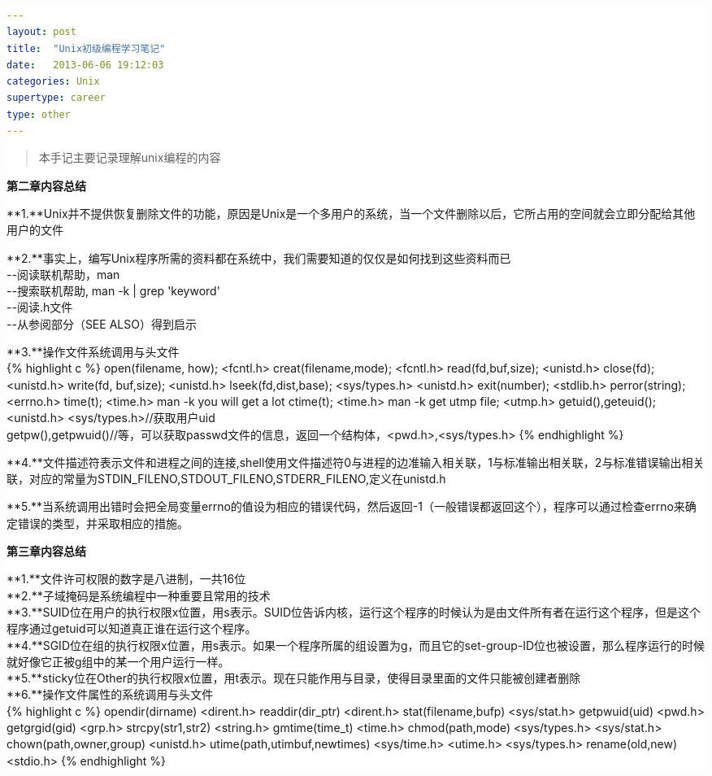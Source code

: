 ```yaml
---
layout: post
title:  "Unix初级编程学习笔记"
date:   2013-06-06 19:12:03
categories: Unix
supertype: career
type: other
---
```


> 本手记主要记录理解unix编程的内容

**第二章内容总结**  

**1.**Unix并不提供恢复删除文件的功能，原因是Unix是一个多用户的系统，当一个文件删除以后，它所占用的空间就会立即分配给其他用户的文件  

**2.**事实上，编写Unix程序所需的资料都在系统中，我们需要知道的仅仅是如何找到这些资料而已  
--阅读联机帮助，man  
--搜索联机帮助, man -k | grep 'keyword'  
--阅读.h文件  
--从参阅部分（SEE ALSO）得到启示  

**3.**操作文件系统调用与头文件  
{% highlight c %}
  open(filename, how);  <fcntl.h>
  creat(filename,mode); <fcntl.h>
  read(fd,buf,size);    <unistd.h>
  close(fd);		<unistd.h>
  write(fd, buf,size);	<unistd.h>
  lseek(fd,dist,base);	<sys/types.h> <unistd.h>
  exit(number);		<stdlib.h>
  perror(string);	<errno.h>
  time(t);		<time.h> man -k you will get a lot
  ctime(t);		<time.h> man -k
  get utmp file;	<utmp.h>
  getuid(),geteuid();<unistd.h> <sys/types.h>//获取用户uid  
  getpw(),getpwuid()//等，可以获取passwd文件的信息，返回一个结构体，<pwd.h>,<sys/types.h>
{% endhighlight %}

**4.**文件描述符表示文件和进程之间的连接,shell使用文件描述符0与进程的边准输入相关联，1与标准输出相关联，2与标准错误输出相关联，对应的常量为STDIN_FILENO,STDOUT_FILENO,STDERR_FILENO,定义在unistd.h  

**5.**当系统调用出错时会把全局变量errno的值设为相应的错误代码，然后返回-1（一般错误都返回这个），程序可以通过检查errno来确定错误的类型，并采取相应的措施。  

**第三章内容总结**  

**1.**文件许可权限的数字是八进制，一共16位  
**2.**子域掩码是系统编程中一种重要且常用的技术  
**3.**SUID位在用户的执行权限x位置，用s表示。SUID位告诉内核，运行这个程序的时候认为是由文件所有者在运行这个程序，但是这个程序通过getuid可以知道真正谁在运行这个程序。  
**4.**SGID位在组的执行权限x位置，用s表示。如果一个程序所属的组设置为g，而且它的set-group-ID位也被设置，那么程序运行的时候就好像它正被g组中的某一个用户运行一样。  
**5.**sticky位在Other的执行权限x位置，用t表示。现在只能作用与目录，使得目录里面的文件只能被创建者删除  
**6.**操作文件属性的系统调用与头文件  
{% highlight c %}
  opendir(dirname)  	<dirent.h>
  readdir(dir_ptr)  	<dirent.h>
  stat(filename,bufp)	<sys/stat.h>
  getpwuid(uid)		<pwd.h>
  getgrgid(gid)		<grp.h>
  strcpy(str1,str2)	<string.h>
  gmtime(time_t)	<time.h>
  chmod(path,mode)	<sys/types.h> <sys/stat.h>
  chown(path,owner,group)	<unistd.h>
  utime(path,utimbuf,newtimes)	<sys/time.h> <utime.h> <sys/types.h>
  rename(old,new)	<stdio.h>
{% endhighlight %}
